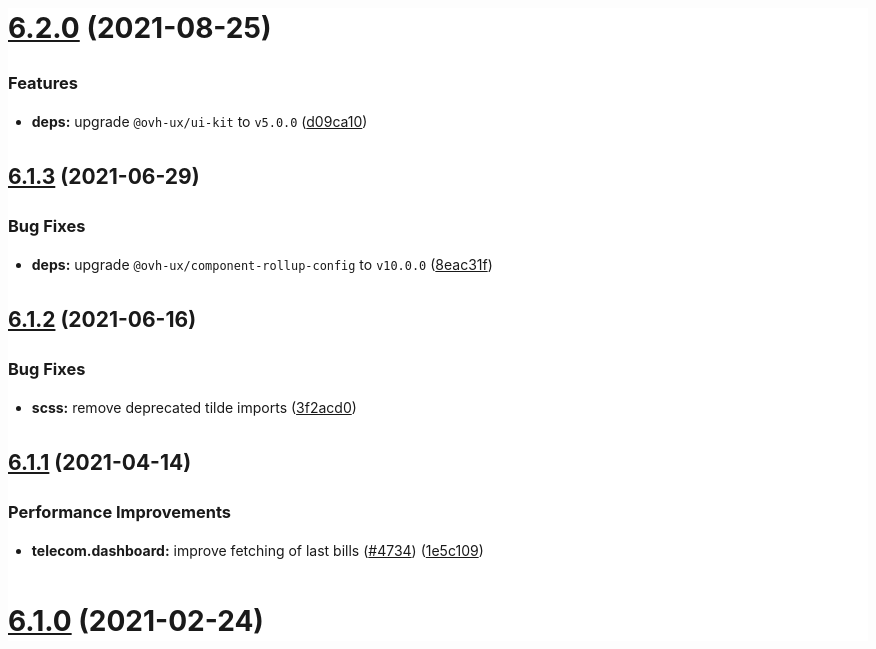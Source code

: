 

# [6.2.0](https://github.com/ovh/manager/compare/@ovh-ux/manager-telecom-dashboard@6.1.3...@ovh-ux/manager-telecom-dashboard@6.2.0) (2021-08-25)


### Features

* **deps:** upgrade `@ovh-ux/ui-kit` to `v5.0.0` ([d09ca10](https://github.com/ovh/manager/commit/d09ca10f4b7ca629e0b2f1fcb59278ea7f309a9e))



## [6.1.3](https://github.com/ovh/manager/compare/@ovh-ux/manager-telecom-dashboard@6.1.2...@ovh-ux/manager-telecom-dashboard@6.1.3) (2021-06-29)


### Bug Fixes

* **deps:** upgrade `@ovh-ux/component-rollup-config` to `v10.0.0` ([8eac31f](https://github.com/ovh/manager/commit/8eac31f81e46d1570c131cf55788d6435842ab6d))



## [6.1.2](https://github.com/ovh/manager/compare/@ovh-ux/manager-telecom-dashboard@6.1.1...@ovh-ux/manager-telecom-dashboard@6.1.2) (2021-06-16)


### Bug Fixes

* **scss:** remove deprecated tilde imports ([3f2acd0](https://github.com/ovh/manager/commit/3f2acd008ad5bff397ab6ecf35437a506b4b90a5))



## [6.1.1](https://github.com/ovh/manager/compare/@ovh-ux/manager-telecom-dashboard@6.1.0...@ovh-ux/manager-telecom-dashboard@6.1.1) (2021-04-14)


### Performance Improvements

* **telecom.dashboard:** improve fetching of last bills ([#4734](https://github.com/ovh/manager/issues/4734)) ([1e5c109](https://github.com/ovh/manager/commit/1e5c109eb5a19aa300158042daf297379d6bec96))



# [6.1.0](https://github.com/ovh/manager/compare/@ovh-ux/manager-telecom-dashboard@6.0.6...@ovh-ux/manager-telecom-dashboard@6.1.0) (2021-02-24)
